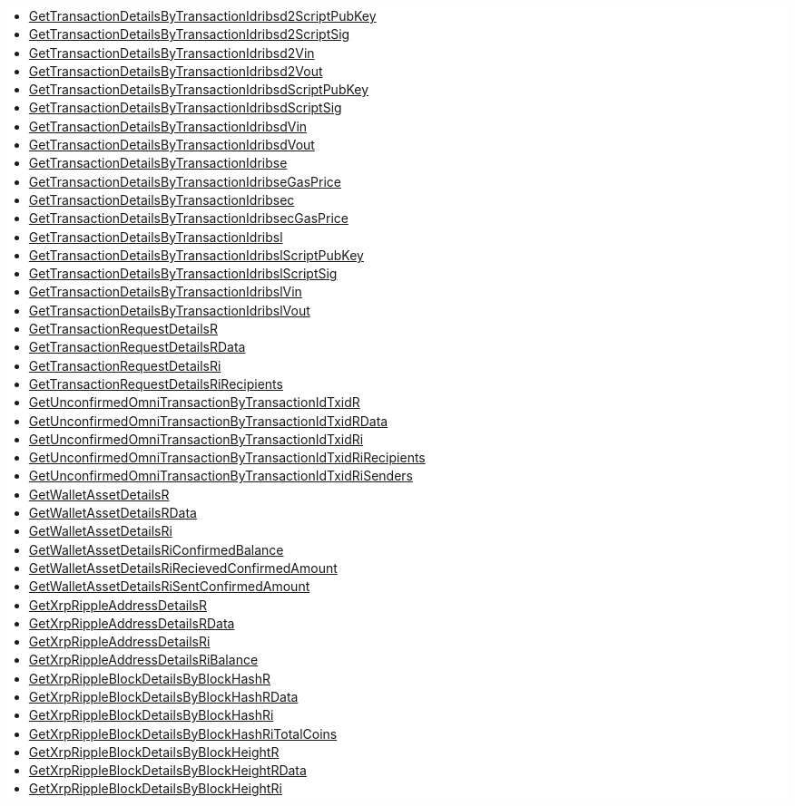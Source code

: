  - [GetTransactionDetailsByTransactionIdribsd2ScriptPubKey](docs/GetTransactionDetailsByTransactionIdribsd2ScriptPubKey.md)
 - [GetTransactionDetailsByTransactionIdribsd2ScriptSig](docs/GetTransactionDetailsByTransactionIdribsd2ScriptSig.md)
 - [GetTransactionDetailsByTransactionIdribsd2Vin](docs/GetTransactionDetailsByTransactionIdribsd2Vin.md)
 - [GetTransactionDetailsByTransactionIdribsd2Vout](docs/GetTransactionDetailsByTransactionIdribsd2Vout.md)
 - [GetTransactionDetailsByTransactionIdribsdScriptPubKey](docs/GetTransactionDetailsByTransactionIdribsdScriptPubKey.md)
 - [GetTransactionDetailsByTransactionIdribsdScriptSig](docs/GetTransactionDetailsByTransactionIdribsdScriptSig.md)
 - [GetTransactionDetailsByTransactionIdribsdVin](docs/GetTransactionDetailsByTransactionIdribsdVin.md)
 - [GetTransactionDetailsByTransactionIdribsdVout](docs/GetTransactionDetailsByTransactionIdribsdVout.md)
 - [GetTransactionDetailsByTransactionIdribse](docs/GetTransactionDetailsByTransactionIdribse.md)
 - [GetTransactionDetailsByTransactionIdribseGasPrice](docs/GetTransactionDetailsByTransactionIdribseGasPrice.md)
 - [GetTransactionDetailsByTransactionIdribsec](docs/GetTransactionDetailsByTransactionIdribsec.md)
 - [GetTransactionDetailsByTransactionIdribsecGasPrice](docs/GetTransactionDetailsByTransactionIdribsecGasPrice.md)
 - [GetTransactionDetailsByTransactionIdribsl](docs/GetTransactionDetailsByTransactionIdribsl.md)
 - [GetTransactionDetailsByTransactionIdribslScriptPubKey](docs/GetTransactionDetailsByTransactionIdribslScriptPubKey.md)
 - [GetTransactionDetailsByTransactionIdribslScriptSig](docs/GetTransactionDetailsByTransactionIdribslScriptSig.md)
 - [GetTransactionDetailsByTransactionIdribslVin](docs/GetTransactionDetailsByTransactionIdribslVin.md)
 - [GetTransactionDetailsByTransactionIdribslVout](docs/GetTransactionDetailsByTransactionIdribslVout.md)
 - [GetTransactionRequestDetailsR](docs/GetTransactionRequestDetailsR.md)
 - [GetTransactionRequestDetailsRData](docs/GetTransactionRequestDetailsRData.md)
 - [GetTransactionRequestDetailsRi](docs/GetTransactionRequestDetailsRi.md)
 - [GetTransactionRequestDetailsRiRecipients](docs/GetTransactionRequestDetailsRiRecipients.md)
 - [GetUnconfirmedOmniTransactionByTransactionIdTxidR](docs/GetUnconfirmedOmniTransactionByTransactionIdTxidR.md)
 - [GetUnconfirmedOmniTransactionByTransactionIdTxidRData](docs/GetUnconfirmedOmniTransactionByTransactionIdTxidRData.md)
 - [GetUnconfirmedOmniTransactionByTransactionIdTxidRi](docs/GetUnconfirmedOmniTransactionByTransactionIdTxidRi.md)
 - [GetUnconfirmedOmniTransactionByTransactionIdTxidRiRecipients](docs/GetUnconfirmedOmniTransactionByTransactionIdTxidRiRecipients.md)
 - [GetUnconfirmedOmniTransactionByTransactionIdTxidRiSenders](docs/GetUnconfirmedOmniTransactionByTransactionIdTxidRiSenders.md)
 - [GetWalletAssetDetailsR](docs/GetWalletAssetDetailsR.md)
 - [GetWalletAssetDetailsRData](docs/GetWalletAssetDetailsRData.md)
 - [GetWalletAssetDetailsRi](docs/GetWalletAssetDetailsRi.md)
 - [GetWalletAssetDetailsRiConfirmedBalance](docs/GetWalletAssetDetailsRiConfirmedBalance.md)
 - [GetWalletAssetDetailsRiRecievedConfirmedAmount](docs/GetWalletAssetDetailsRiRecievedConfirmedAmount.md)
 - [GetWalletAssetDetailsRiSentConfirmedAmount](docs/GetWalletAssetDetailsRiSentConfirmedAmount.md)
 - [GetXrpRippleAddressDetailsR](docs/GetXrpRippleAddressDetailsR.md)
 - [GetXrpRippleAddressDetailsRData](docs/GetXrpRippleAddressDetailsRData.md)
 - [GetXrpRippleAddressDetailsRi](docs/GetXrpRippleAddressDetailsRi.md)
 - [GetXrpRippleAddressDetailsRiBalance](docs/GetXrpRippleAddressDetailsRiBalance.md)
 - [GetXrpRippleBlockDetailsByBlockHashR](docs/GetXrpRippleBlockDetailsByBlockHashR.md)
 - [GetXrpRippleBlockDetailsByBlockHashRData](docs/GetXrpRippleBlockDetailsByBlockHashRData.md)
 - [GetXrpRippleBlockDetailsByBlockHashRi](docs/GetXrpRippleBlockDetailsByBlockHashRi.md)
 - [GetXrpRippleBlockDetailsByBlockHashRiTotalCoins](docs/GetXrpRippleBlockDetailsByBlockHashRiTotalCoins.md)
 - [GetXrpRippleBlockDetailsByBlockHeightR](docs/GetXrpRippleBlockDetailsByBlockHeightR.md)
 - [GetXrpRippleBlockDetailsByBlockHeightRData](docs/GetXrpRippleBlockDetailsByBlockHeightRData.md)
 - [GetXrpRippleBlockDetailsByBlockHeightRi](docs/GetXrpRippleBlockDetailsByBlockHeightRi.md)